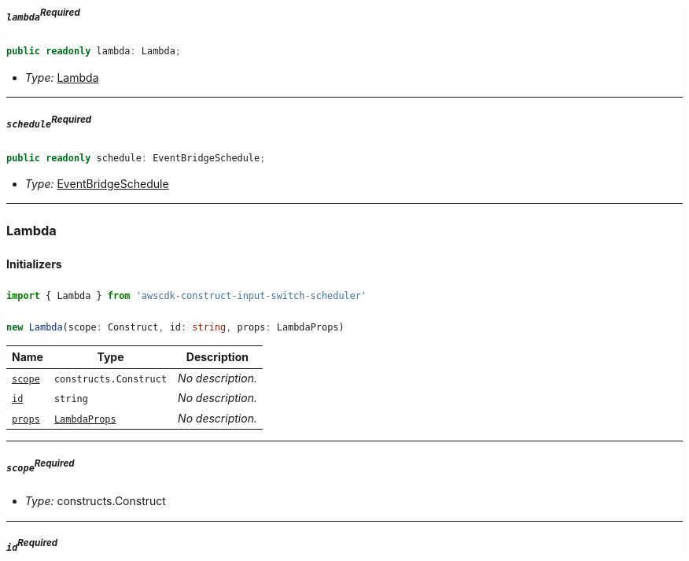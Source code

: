 ##### `lambda`<sup>Required</sup> <a name="lambda" id="awscdk-construct-input-switch-scheduler.InputSwitchScheduler.property.lambda"></a>

```typescript
public readonly lambda: Lambda;
```

- *Type:* <a href="#awscdk-construct-input-switch-scheduler.Lambda">Lambda</a>

---

##### `schedule`<sup>Required</sup> <a name="schedule" id="awscdk-construct-input-switch-scheduler.InputSwitchScheduler.property.schedule"></a>

```typescript
public readonly schedule: EventBridgeSchedule;
```

- *Type:* <a href="#awscdk-construct-input-switch-scheduler.EventBridgeSchedule">EventBridgeSchedule</a>

---


### Lambda <a name="Lambda" id="awscdk-construct-input-switch-scheduler.Lambda"></a>

#### Initializers <a name="Initializers" id="awscdk-construct-input-switch-scheduler.Lambda.Initializer"></a>

```typescript
import { Lambda } from 'awscdk-construct-input-switch-scheduler'

new Lambda(scope: Construct, id: string, props: LambdaProps)
```

| **Name** | **Type** | **Description** |
| --- | --- | --- |
| <code><a href="#awscdk-construct-input-switch-scheduler.Lambda.Initializer.parameter.scope">scope</a></code> | <code>constructs.Construct</code> | *No description.* |
| <code><a href="#awscdk-construct-input-switch-scheduler.Lambda.Initializer.parameter.id">id</a></code> | <code>string</code> | *No description.* |
| <code><a href="#awscdk-construct-input-switch-scheduler.Lambda.Initializer.parameter.props">props</a></code> | <code><a href="#awscdk-construct-input-switch-scheduler.LambdaProps">LambdaProps</a></code> | *No description.* |

---

##### `scope`<sup>Required</sup> <a name="scope" id="awscdk-construct-input-switch-scheduler.Lambda.Initializer.parameter.scope"></a>

- *Type:* constructs.Construct

---

##### `id`<sup>Required</sup> <a name="id" id="awscdk-construct-input-switch-scheduler.Lambda.Initializer.parameter.id"></a>
